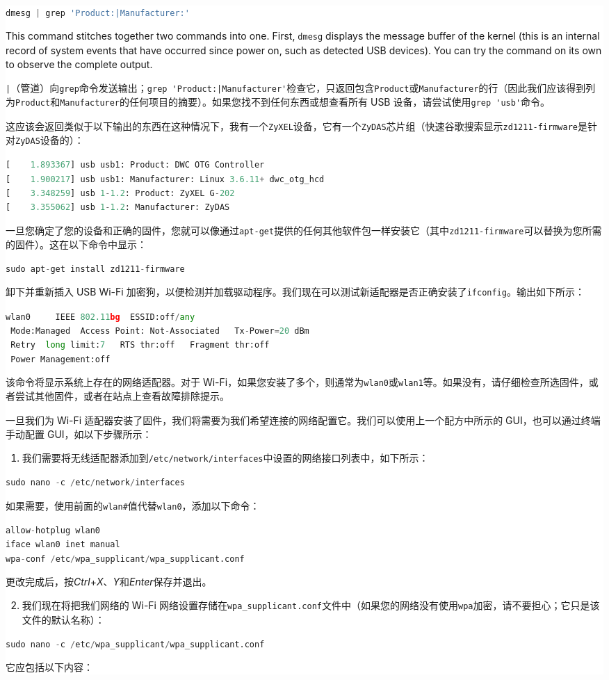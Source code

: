 ```py
dmesg | grep 'Product:|Manufacturer:'
```

This command stitches together two commands into one. First, `dmesg` displays the message buffer of the kernel (this is an internal record of system events that have occurred since power on, such as detected USB devices). You can try the command on its own to observe the complete output.

`|`（管道）向`grep`命令发送输出；`grep 'Product:|Manufacturer'`检查它，只返回包含`Product`或`Manufacturer`的行（因此我们应该得到列为`Product`和`Manufacturer`的任何项目的摘要）。如果您找不到任何东西或想查看所有 USB 设备，请尝试使用`grep 'usb'`命令。

这应该会返回类似于以下输出的东西在这种情况下，我有一个`ZyXEL`设备，它有一个`ZyDAS`芯片组（快速谷歌搜索显示`zd1211-firmware`是针对`ZyDAS`设备的）：

```py
[    1.893367] usb usb1: Product: DWC OTG Controller
[    1.900217] usb usb1: Manufacturer: Linux 3.6.11+ dwc_otg_hcd
[    3.348259] usb 1-1.2: Product: ZyXEL G-202
[    3.355062] usb 1-1.2: Manufacturer: ZyDAS  
```

一旦您确定了您的设备和正确的固件，您就可以像通过`apt-get`提供的任何其他软件包一样安装它（其中`zd1211-firmware`可以替换为您所需的固件）。这在以下命令中显示：

```py
sudo apt-get install zd1211-firmware  
```

卸下并重新插入 USB Wi-Fi 加密狗，以便检测并加载驱动程序。我们现在可以测试新适配器是否正确安装了`ifconfig`。输出如下所示：

```py
wlan0     IEEE 802.11bg  ESSID:off/any
 Mode:Managed  Access Point: Not-Associated   Tx-Power=20 dBm
 Retry  long limit:7   RTS thr:off   Fragment thr:off
 Power Management:off  
```

该命令将显示系统上存在的网络适配器。对于 Wi-Fi，如果您安装了多个，则通常为`wlan0`或`wlan1`等。如果没有，请仔细检查所选固件，或者尝试其他固件，或者在站点上查看故障排除提示。

一旦我们为 Wi-Fi 适配器安装了固件，我们将需要为我们希望连接的网络配置它。我们可以使用上一个配方中所示的 GUI，也可以通过终端手动配置 GUI，如以下步骤所示：

1.  我们需要将无线适配器添加到`/etc/network/interfaces`中设置的网络接口列表中，如下所示：

```py
sudo nano -c /etc/network/interfaces   
```

如果需要，使用前面的`wlan#`值代替`wlan0`，添加以下命令：

```py
allow-hotplug wlan0
iface wlan0 inet manual
wpa-conf /etc/wpa_supplicant/wpa_supplicant.conf  
```

更改完成后，按*Ctrl*+*X*、*Y*和*Enter*保存并退出。

2.  我们现在将把我们网络的 Wi-Fi 网络设置存储在`wpa_supplicant.conf`文件中（如果您的网络没有使用`wpa`加密，请不要担心；它只是该文件的默认名称）：

```py
sudo nano -c /etc/wpa_supplicant/wpa_supplicant.conf  
```

它应包括以下内容：
